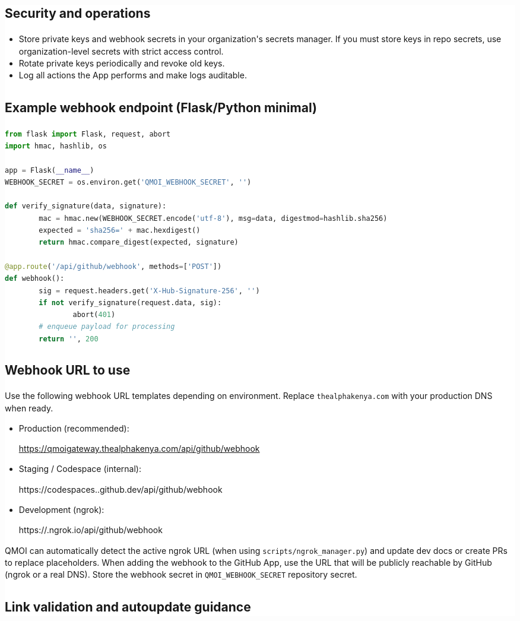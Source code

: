 ## Security and operations

- Store private keys and webhook secrets in your organization's secrets manager. If you must store keys in repo secrets, use organization-level secrets with strict access control.
- Rotate private keys periodically and revoke old keys.
- Log all actions the App performs and make logs auditable.

## Example webhook endpoint (Flask/Python minimal)

```py
from flask import Flask, request, abort
import hmac, hashlib, os

app = Flask(__name__)
WEBHOOK_SECRET = os.environ.get('QMOI_WEBHOOK_SECRET', '')

def verify_signature(data, signature):
		mac = hmac.new(WEBHOOK_SECRET.encode('utf-8'), msg=data, digestmod=hashlib.sha256)
		expected = 'sha256=' + mac.hexdigest()
		return hmac.compare_digest(expected, signature)

@app.route('/api/github/webhook', methods=['POST'])
def webhook():
		sig = request.headers.get('X-Hub-Signature-256', '')
		if not verify_signature(request.data, sig):
				abort(401)
		# enqueue payload for processing
		return '', 200
```

## Webhook URL to use

Use the following webhook URL templates depending on environment. Replace `thealphakenya.com` with your production DNS when ready.

- Production (recommended):

	https://qmoigateway.thealphakenya.com/api/github/webhook

- Staging / Codespace (internal):

	https://codespaces.<your-username>.github.dev/api/github/webhook

- Development (ngrok):

	https://<your-ngrok-id>.ngrok.io/api/github/webhook

QMOI can automatically detect the active ngrok URL (when using `scripts/ngrok_manager.py`) and update dev docs or create PRs to replace placeholders. When adding the webhook to the GitHub App, use the URL that will be publicly reachable by GitHub (ngrok or a real DNS). Store the webhook secret in `QMOI_WEBHOOK_SECRET` repository secret.

## Link validation and autoupdate guidance
